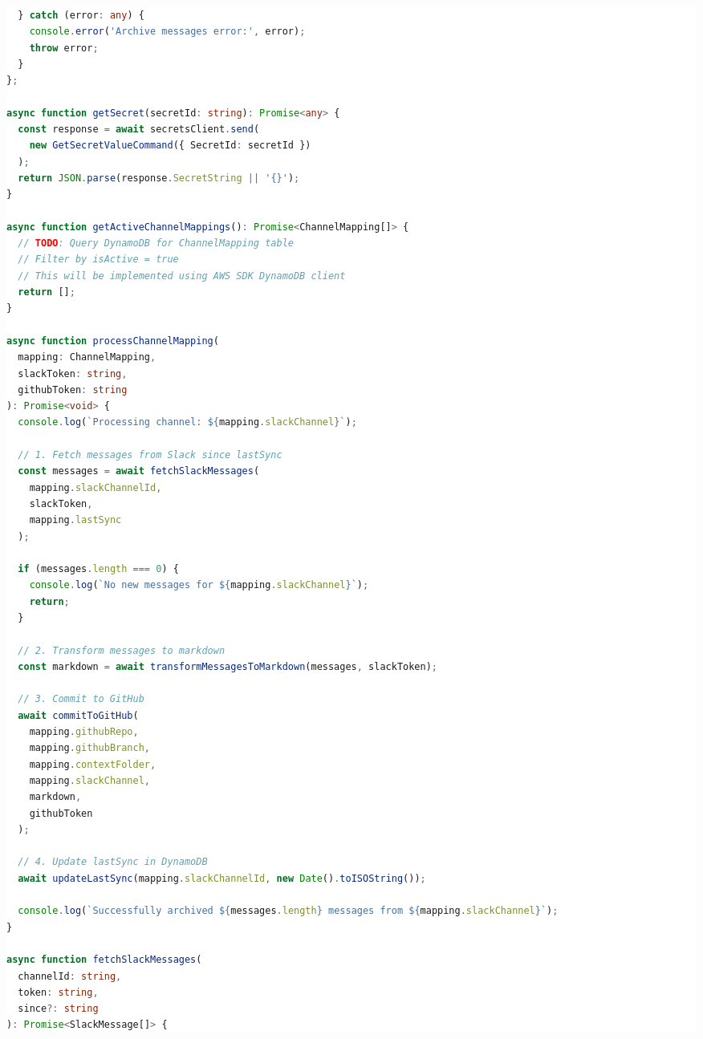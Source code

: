 ```typescript
  } catch (error: any) {
    console.error('Archive messages error:', error);
    throw error;
  }
};

async function getSecret(secretId: string): Promise<any> {
  const response = await secretsClient.send(
    new GetSecretValueCommand({ SecretId: secretId })
  );
  return JSON.parse(response.SecretString || '{}');
}

async function getActiveChannelMappings(): Promise<ChannelMapping[]> {
  // TODO: Query DynamoDB for ChannelMapping table
  // Filter by isActive = true
  // This will be implemented using AWS SDK DynamoDB client
  return [];
}

async function processChannelMapping(
  mapping: ChannelMapping,
  slackToken: string,
  githubToken: string
): Promise<void> {
  console.log(`Processing channel: ${mapping.slackChannel}`);

  // 1. Fetch messages from Slack since lastSync
  const messages = await fetchSlackMessages(
    mapping.slackChannelId,
    slackToken,
    mapping.lastSync
  );

  if (messages.length === 0) {
    console.log(`No new messages for ${mapping.slackChannel}`);
    return;
  }

  // 2. Transform messages to markdown
  const markdown = await transformMessagesToMarkdown(messages, slackToken);

  // 3. Commit to GitHub
  await commitToGitHub(
    mapping.githubRepo,
    mapping.githubBranch,
    mapping.contextFolder,
    mapping.slackChannel,
    markdown,
    githubToken
  );

  // 4. Update lastSync in DynamoDB
  await updateLastSync(mapping.slackChannelId, new Date().toISOString());

  console.log(`Successfully archived ${messages.length} messages from ${mapping.slackChannel}`);
}

async function fetchSlackMessages(
  channelId: string,
  token: string,
  since?: string
): Promise<SlackMessage[]> {
```